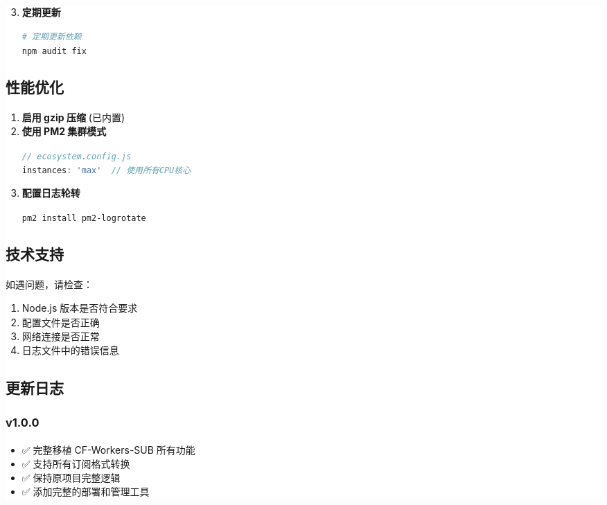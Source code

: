 3. **定期更新**
   ```bash
   # 定期更新依赖
   npm audit fix
   ```

## 性能优化

1. **启用 gzip 压缩** (已内置)
2. **使用 PM2 集群模式**
   ```javascript
   // ecosystem.config.js
   instances: 'max'  // 使用所有CPU核心
   ```
3. **配置日志轮转**
   ```bash
   pm2 install pm2-logrotate
   ```

## 技术支持

如遇问题，请检查：
1. Node.js 版本是否符合要求
2. 配置文件是否正确
3. 网络连接是否正常
4. 日志文件中的错误信息

## 更新日志

### v1.0.0
- ✅ 完整移植 CF-Workers-SUB 所有功能
- ✅ 支持所有订阅格式转换
- ✅ 保持原项目完整逻辑
- ✅ 添加完整的部署和管理工具
